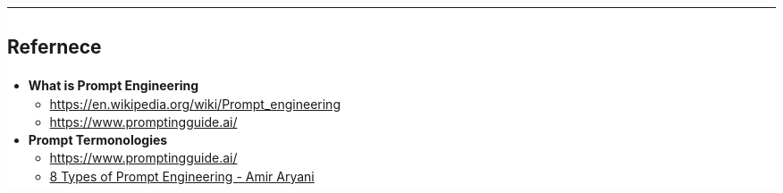 
---

## Refernece

-   **What is Prompt Engineering**
    -   https://en.wikipedia.org/wiki/Prompt_engineering
    -   https://www.promptingguide.ai/
-   **Prompt Termonologies**
    -   https://www.promptingguide.ai/
    -   [8 Types of Prompt Engineering - Amir Aryani](https://medium.com/@amiraryani/8-types-of-prompt-engineering-5322fff77bdf)